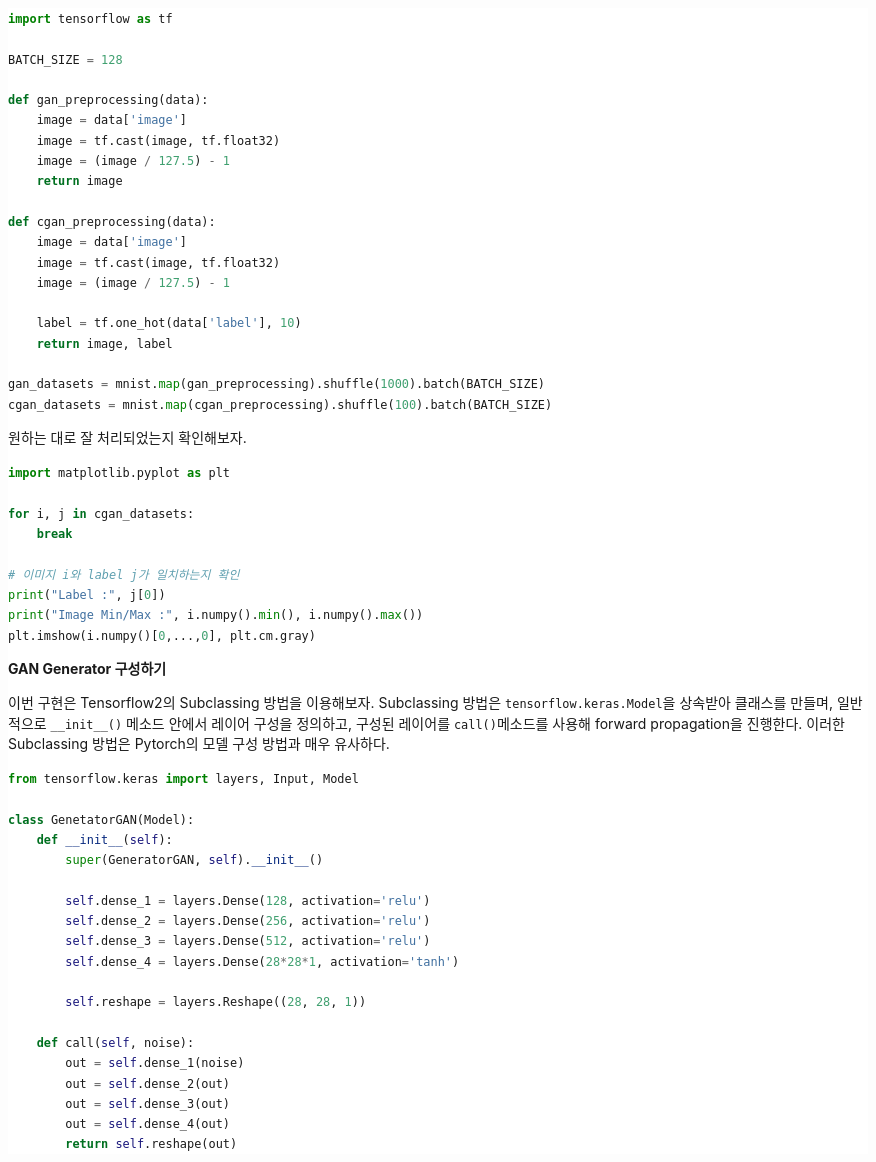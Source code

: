 ```python
import tensorflow as tf

BATCH_SIZE = 128

def gan_preprocessing(data):
	image = data['image']
	image = tf.cast(image, tf.float32)
	image = (image / 127.5) - 1
	return image

def cgan_preprocessing(data):
	image = data['image']
	image = tf.cast(image, tf.float32)
	image = (image / 127.5) - 1

	label = tf.one_hot(data['label'], 10)
	return image, label

gan_datasets = mnist.map(gan_preprocessing).shuffle(1000).batch(BATCH_SIZE)
cgan_datasets = mnist.map(cgan_preprocessing).shuffle(100).batch(BATCH_SIZE)

```

원하는 대로 잘 처리되었는지 확인해보자.

```python
import matplotlib.pyplot as plt

for i, j in cgan_datasets:
	break

# 이미지 i와 label j가 일치하는지 확인
print("Label :", j[0])
print("Image Min/Max :", i.numpy().min(), i.numpy().max())
plt.imshow(i.numpy()[0,...,0], plt.cm.gray)
```

**GAN Generator 구성하기**

이번 구현은 Tensorflow2의 Subclassing 방법을 이용해보자. Subclassing 방법은 `tensorflow.keras.Model`을 상속받아 클래스를 만들며, 일반적으로 `__init__()` 메소드 안에서 레이어 구성을 정의하고, 구성된 레이어를 `call()`메소드를 사용해 forward propagation을 진행한다. 이러한 Subclassing 방법은 Pytorch의 모델 구성 방법과 매우 유사하다.

```python
from tensorflow.keras import layers, Input, Model

class GenetatorGAN(Model):
	def __init__(self):
		super(GeneratorGAN, self).__init__()

		self.dense_1 = layers.Dense(128, activation='relu')
		self.dense_2 = layers.Dense(256, activation='relu')
		self.dense_3 = layers.Dense(512, activation='relu')
		self.dense_4 = layers.Dense(28*28*1, activation='tanh')

		self.reshape = layers.Reshape((28, 28, 1))

	def call(self, noise):
		out = self.dense_1(noise)
		out = self.dense_2(out)
		out = self.dense_3(out)
		out = self.dense_4(out)
		return self.reshape(out)
```
